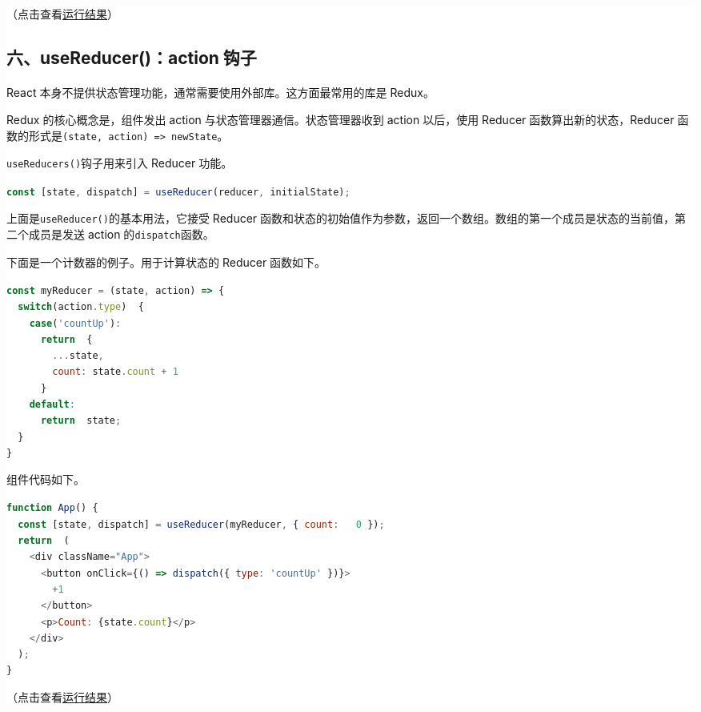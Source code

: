 （点击查看[运行结果](https://codesandbox.io/s/react-usecontext-redux-0bj1v)）

<iframe src="https://codesandbox.io/embed/react-usecontext-redux-0bj1v?fontsize=14" title="react-useContext-redux" allow="geolocation; microphone; camera; midi; vr; accelerometer; gyroscope; payment; ambient-light-sensor; encrypted-media; usb" style="width:100%; height:500px; border:0; border-radius: 4px; overflow:hidden;" sandbox="allow-modals allow-forms allow-popups allow-scripts allow-same-origin"></iframe>

## 六、useReducer()：action 钩子

React 本身不提供状态管理功能，通常需要使用外部库。这方面最常用的库是 Redux。

Redux 的核心概念是，组件发出 action 与状态管理器通信。状态管理器收到 action 以后，使用 Reducer 函数算出新的状态，Reducer 函数的形式是`(state, action) => newState`。

`useReducers()`钩子用来引入 Reducer 功能。

```javascript
const [state, dispatch] = useReducer(reducer, initialState);
```

上面是`useReducer()`的基本用法，它接受 Reducer 函数和状态的初始值作为参数，返回一个数组。数组的第一个成员是状态的当前值，第二个成员是发送 action 的`dispatch`函数。

下面是一个计数器的例子。用于计算状态的 Reducer 函数如下。

```javascript
const myReducer = (state, action) => {
  switch(action.type)  {
    case('countUp'):
      return  {
        ...state,
        count: state.count + 1
      }
    default:
      return  state;
  }
}
```

组件代码如下。

```javascript
function App() {
  const [state, dispatch] = useReducer(myReducer, { count:   0 });
  return  (
    <div className="App">
      <button onClick={() => dispatch({ type: 'countUp' })}>
        +1
      </button>
      <p>Count: {state.count}</p>
    </div>
  );
}
```

（点击查看[运行结果](https://codesandbox.io/s/react-usereducer-redux-xqlet)）
